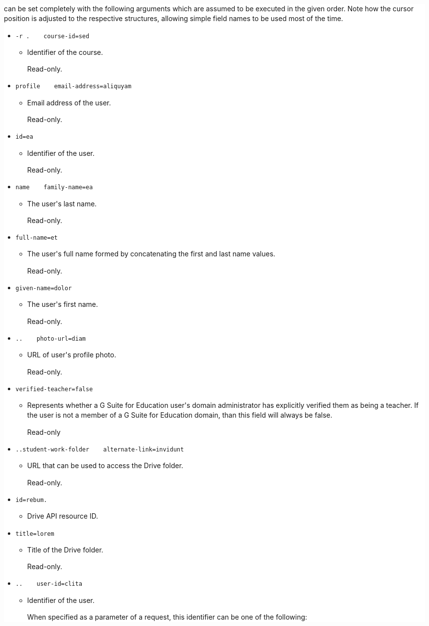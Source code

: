 can be set completely with the following arguments which are assumed to be executed in the given order. Note how the cursor position is adjusted to the respective structures, allowing simple field names to be used most of the time.

* `-r .    course-id=sed`
    - Identifier of the course.
        
        Read-only.
* `profile    email-address=aliquyam`
    - Email address of the user.
        
        Read-only.
* `id=ea`
    - Identifier of the user.
        
        Read-only.
* `name    family-name=ea`
    - The user&#39;s last name.
        
        Read-only.
* `full-name=et`
    - The user&#39;s full name formed by concatenating the first and last name
        values.
        
        Read-only.
* `given-name=dolor`
    - The user&#39;s first name.
        
        Read-only.

* `..    photo-url=diam`
    - URL of user&#39;s profile photo.
        
        Read-only.
* `verified-teacher=false`
    - Represents whether a G Suite for Education user&#39;s domain administrator has
        explicitly verified them as being a teacher. If the user is not a member of
        a G Suite for Education domain, than this field will always be false.
        
        Read-only

* `..student-work-folder    alternate-link=invidunt`
    - URL that can be used to access the Drive folder.
        
        Read-only.
* `id=rebum.`
    - Drive API resource ID.
* `title=lorem`
    - Title of the Drive folder.
        
        Read-only.

* `..    user-id=clita`
    - Identifier of the user.
        
        When specified as a parameter of a request, this identifier can be one of
        the following:
        